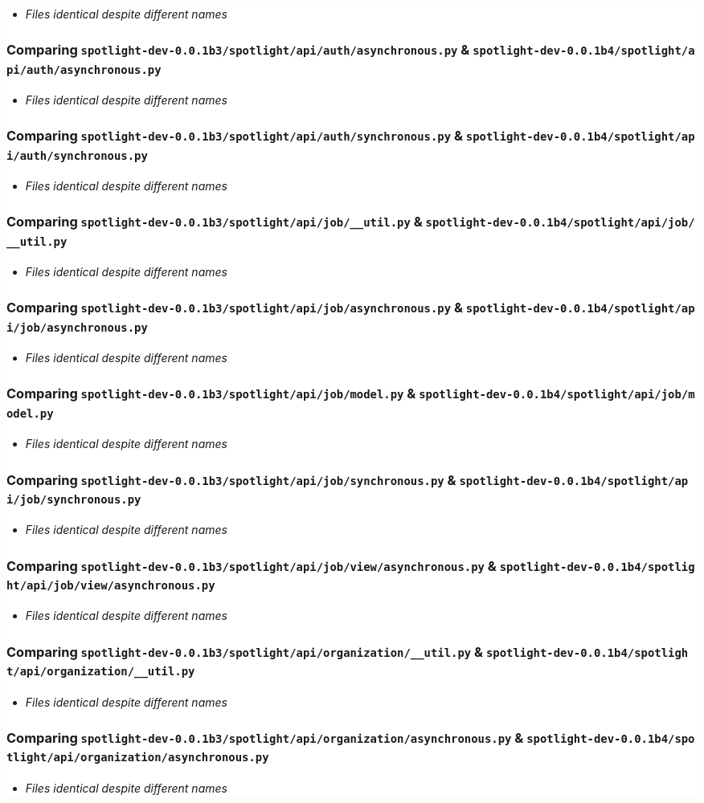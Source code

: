  * *Files identical despite different names*

### Comparing `spotlight-dev-0.0.1b3/spotlight/api/auth/asynchronous.py` & `spotlight-dev-0.0.1b4/spotlight/api/auth/asynchronous.py`

 * *Files identical despite different names*

### Comparing `spotlight-dev-0.0.1b3/spotlight/api/auth/synchronous.py` & `spotlight-dev-0.0.1b4/spotlight/api/auth/synchronous.py`

 * *Files identical despite different names*

### Comparing `spotlight-dev-0.0.1b3/spotlight/api/job/__util.py` & `spotlight-dev-0.0.1b4/spotlight/api/job/__util.py`

 * *Files identical despite different names*

### Comparing `spotlight-dev-0.0.1b3/spotlight/api/job/asynchronous.py` & `spotlight-dev-0.0.1b4/spotlight/api/job/asynchronous.py`

 * *Files identical despite different names*

### Comparing `spotlight-dev-0.0.1b3/spotlight/api/job/model.py` & `spotlight-dev-0.0.1b4/spotlight/api/job/model.py`

 * *Files identical despite different names*

### Comparing `spotlight-dev-0.0.1b3/spotlight/api/job/synchronous.py` & `spotlight-dev-0.0.1b4/spotlight/api/job/synchronous.py`

 * *Files identical despite different names*

### Comparing `spotlight-dev-0.0.1b3/spotlight/api/job/view/asynchronous.py` & `spotlight-dev-0.0.1b4/spotlight/api/job/view/asynchronous.py`

 * *Files identical despite different names*

### Comparing `spotlight-dev-0.0.1b3/spotlight/api/organization/__util.py` & `spotlight-dev-0.0.1b4/spotlight/api/organization/__util.py`

 * *Files identical despite different names*

### Comparing `spotlight-dev-0.0.1b3/spotlight/api/organization/asynchronous.py` & `spotlight-dev-0.0.1b4/spotlight/api/organization/asynchronous.py`

 * *Files identical despite different names*
